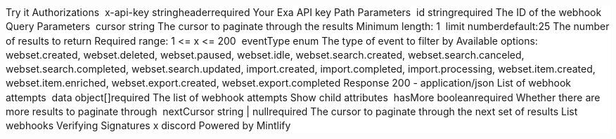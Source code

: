 Try it
Authorizations
​
x-api-key
stringheaderrequired
Your Exa API key
Path Parameters
​
id
stringrequired
The ID of the webhook
Query Parameters
​
cursor
string
The cursor to paginate through the results
Minimum length: 1
​
limit
numberdefault:25
The number of results to return
Required range: 1 <= x <= 200
​
eventType
enum<string>
The type of event to filter by
Available options: webset.created, webset.deleted, webset.paused, webset.idle, webset.search.created, webset.search.canceled, webset.search.completed, webset.search.updated, import.created, import.completed, import.processing, webset.item.created, webset.item.enriched, webset.export.created, webset.export.completed 
Response
200 - application/json
List of webhook attempts
​
data
object[]required
The list of webhook attempts
Show child attributes
​
hasMore
booleanrequired
Whether there are more results to paginate through
​
nextCursor
string | nullrequired
The cursor to paginate through the next set of results
List webhooks
Verifying Signatures
x
discord
Powered by Mintlify
